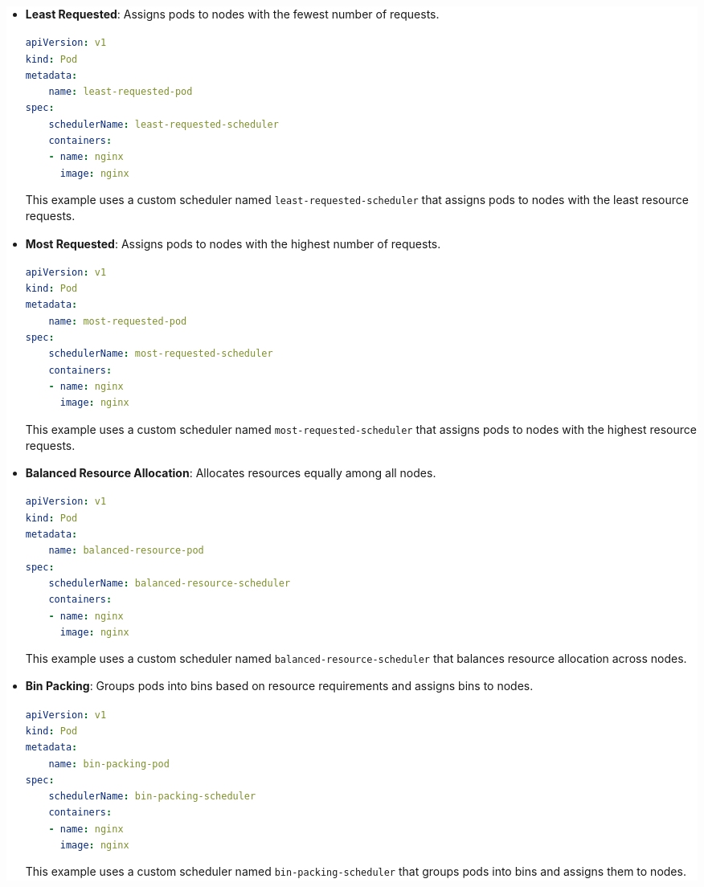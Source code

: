 - **Least Requested**: Assigns pods to nodes with the fewest number of requests.
    ```yaml
    apiVersion: v1
    kind: Pod
    metadata:
        name: least-requested-pod
    spec:
        schedulerName: least-requested-scheduler
        containers:
        - name: nginx
          image: nginx
    ```
    This example uses a custom scheduler named `least-requested-scheduler` that assigns pods to nodes with the least resource requests.

- **Most Requested**: Assigns pods to nodes with the highest number of requests.
    ```yaml
    apiVersion: v1
    kind: Pod
    metadata:
        name: most-requested-pod
    spec:
        schedulerName: most-requested-scheduler
        containers:
        - name: nginx
          image: nginx
    ```
    This example uses a custom scheduler named `most-requested-scheduler` that assigns pods to nodes with the highest resource requests.

- **Balanced Resource Allocation**: Allocates resources equally among all nodes.
    ```yaml
    apiVersion: v1
    kind: Pod
    metadata:
        name: balanced-resource-pod
    spec:
        schedulerName: balanced-resource-scheduler
        containers:
        - name: nginx
          image: nginx
    ```
    This example uses a custom scheduler named `balanced-resource-scheduler` that balances resource allocation across nodes.

- **Bin Packing**: Groups pods into bins based on resource requirements and assigns bins to nodes.
    ```yaml
    apiVersion: v1
    kind: Pod
    metadata:
        name: bin-packing-pod
    spec:
        schedulerName: bin-packing-scheduler
        containers:
        - name: nginx
          image: nginx
    ```
    This example uses a custom scheduler named `bin-packing-scheduler` that groups pods into bins and assigns them to nodes.
